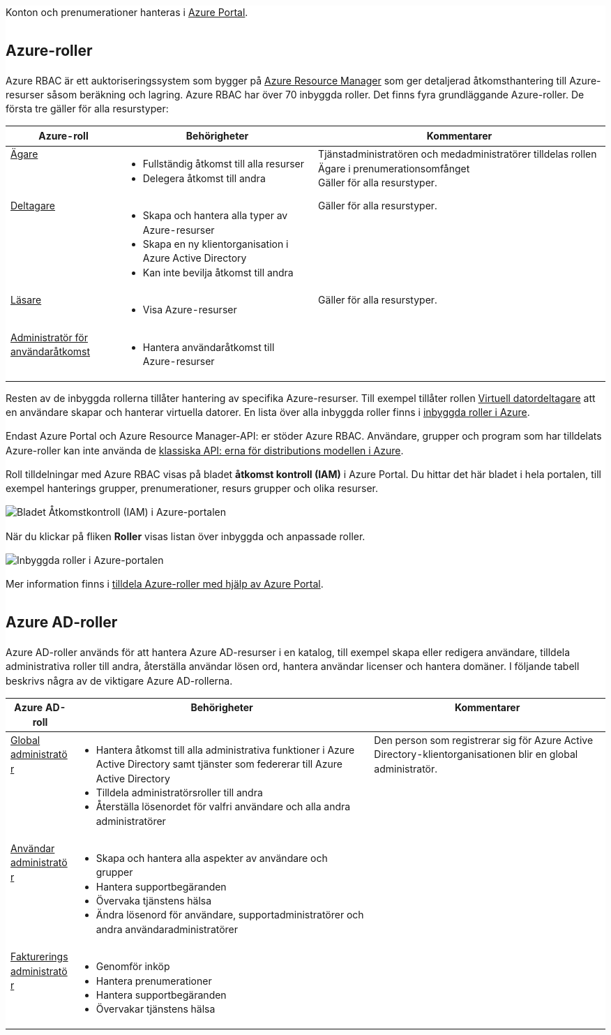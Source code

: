 Konton och prenumerationer hanteras i [Azure Portal](https://portal.azure.com/#blade/Microsoft_Azure_Billing/SubscriptionsBlade).

## <a name="azure-roles"></a>Azure-roller

Azure RBAC är ett auktoriseringssystem som bygger på [Azure Resource Manager](../azure-resource-manager/management/overview.md) som ger detaljerad åtkomsthantering till Azure-resurser såsom beräkning och lagring. Azure RBAC har över 70 inbyggda roller. Det finns fyra grundläggande Azure-roller. De första tre gäller för alla resurstyper:

| Azure-roll | Behörigheter | Kommentarer |
| --- | --- | --- |
| [Ägare](built-in-roles.md#owner) | <ul><li>Fullständig åtkomst till alla resurser</li><li>Delegera åtkomst till andra</li></ul> | Tjänstadministratören och medadministratörer tilldelas rollen Ägare i prenumerationsomfånget<br>Gäller för alla resurstyper. |
| [Deltagare](built-in-roles.md#contributor) | <ul><li>Skapa och hantera alla typer av Azure-resurser</li><li>Skapa en ny klientorganisation i Azure Active Directory</li><li>Kan inte bevilja åtkomst till andra</li></ul> | Gäller för alla resurstyper. |
| [Läsare](built-in-roles.md#reader) | <ul><li>Visa Azure-resurser</li></ul> | Gäller för alla resurstyper. |
| [Administratör för användaråtkomst](built-in-roles.md#user-access-administrator) | <ul><li>Hantera användaråtkomst till Azure-resurser</li></ul> |  |

Resten av de inbyggda rollerna tillåter hantering av specifika Azure-resurser. Till exempel tillåter rollen [Virtuell datordeltagare](built-in-roles.md#virtual-machine-contributor) att en användare skapar och hanterar virtuella datorer. En lista över alla inbyggda roller finns i [inbyggda roller i Azure](built-in-roles.md).

Endast Azure Portal och Azure Resource Manager-API: er stöder Azure RBAC. Användare, grupper och program som har tilldelats Azure-roller kan inte använda de [klassiska API: erna för distributions modellen i Azure](../azure-resource-manager/management/deployment-models.md).

Roll tilldelningar med Azure RBAC visas på bladet **åtkomst kontroll (IAM)** i Azure Portal. Du hittar det här bladet i hela portalen, till exempel hanterings grupper, prenumerationer, resurs grupper och olika resurser.

![Bladet Åtkomstkontroll (IAM) i Azure-portalen](./media/rbac-and-directory-admin-roles/access-control-role-assignments.png)

När du klickar på fliken **Roller** visas listan över inbyggda och anpassade roller.

![Inbyggda roller i Azure-portalen](./media/rbac-and-directory-admin-roles/roles-list.png)

Mer information finns i [tilldela Azure-roller med hjälp av Azure Portal](role-assignments-portal.md).

## <a name="azure-ad-roles"></a>Azure AD-roller

Azure AD-roller används för att hantera Azure AD-resurser i en katalog, till exempel skapa eller redigera användare, tilldela administrativa roller till andra, återställa användar lösen ord, hantera användar licenser och hantera domäner. I följande tabell beskrivs några av de viktigare Azure AD-rollerna.

| Azure AD-roll | Behörigheter | Kommentarer |
| --- | --- | --- |
| [Global administratör](../active-directory/roles/permissions-reference.md#global-administrator) | <ul><li>Hantera åtkomst till alla administrativa funktioner i Azure Active Directory samt tjänster som federerar till Azure Active Directory</li><li>Tilldela administratörsroller till andra</li><li>Återställa lösenordet för valfri användare och alla andra administratörer</li></ul> | Den person som registrerar sig för Azure Active Directory-klientorganisationen blir en global administratör. |
| [Användar administratör](../active-directory/roles/permissions-reference.md#user-administrator) | <ul><li>Skapa och hantera alla aspekter av användare och grupper</li><li>Hantera supportbegäranden</li><li>Övervaka tjänstens hälsa</li><li>Ändra lösenord för användare, supportadministratörer och andra användaradministratörer</li></ul> |  |
| [Fakturerings administratör](../active-directory/roles/permissions-reference.md#billing-administrator) | <ul><li>Genomför inköp</li><li>Hantera prenumerationer</li><li>Hantera supportbegäranden</li><li>Övervakar tjänstens hälsa</li></ul> |  |
